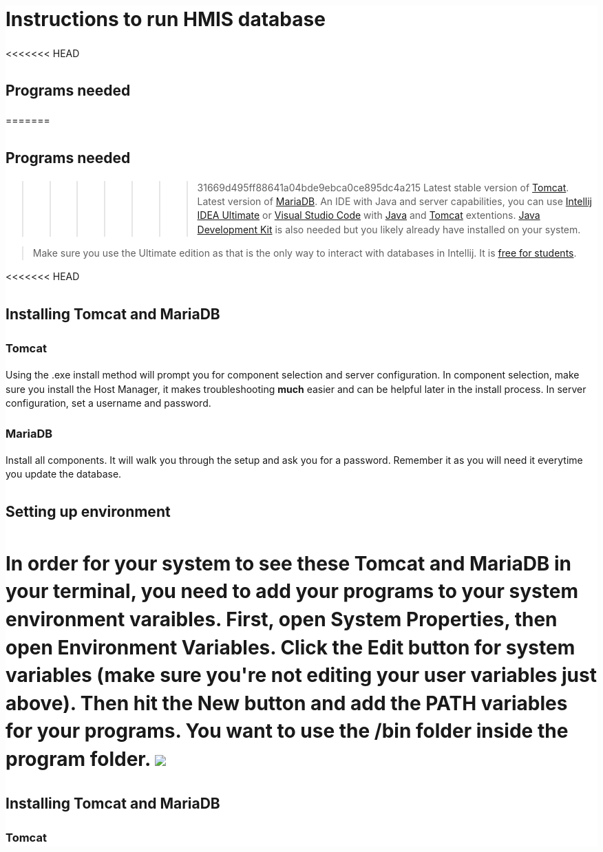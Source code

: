 # Instructions to run HMIS database

<<<<<<< HEAD
## Programs needed ##
=======
## Programs needed

>>>>>>> 31669d495ff88641a04bde9ebca0ce895dc4a215
Latest stable version of [Tomcat](https://tomcat.apache.org/download-80.cgi).
Latest version of [MariaDB](https://mariadb.org/download/).
An IDE with Java and server capabilities, you can use [Intellij IDEA Ultimate](https://www.jetbrains.com/idea/) or [Visual Studio Code](https://code.visualstudio.com/) with [Java](https://marketplace.visualstudio.com/items?itemName=vscjava.vscode-java-debug) and [Tomcat](https://marketplace.visualstudio.com/items?itemName=adashen.vscode-tomcat) extentions.
[Java Development Kit](https://www.oracle.com/java/technologies/javase/javase-jdk8-downloads.html) is also needed but you likely already have installed on your system.

>Make sure you use the Ultimate edition as that is the only way to interact with databases in Intellij. It is [free for students](https://www.jetbrains.com/student/).

<<<<<<< HEAD
## Installing Tomcat and MariaDB ##
### Tomcat ###
Using the .exe install method will prompt you for component selection and server configuration.
In component selection, make sure you install the Host Manager, it makes troubleshooting **much** easier and can be helpful later in the install process.
In server configuration, set a username and password.
### MariaDB ###
Install all components.
It will walk you through the setup and ask you for a password. Remember it as you will need it everytime you update the database.

## Setting up environment ##
In order for your system to see these Tomcat and MariaDB in your terminal, you need to add your programs to your system environment varaibles.
First, open **System Properties**, then open **Environment Variables**. Click the **Edit** button for system variables (make sure you're not editing your user variables just above). Then hit the **New** button and add the PATH variables for your programs. You want to use the **/bin** folder inside the program folder.
![](https://i.imgur.com/vArAOqn.jpg)
=======
## Installing Tomcat and MariaDB

### Tomcat
